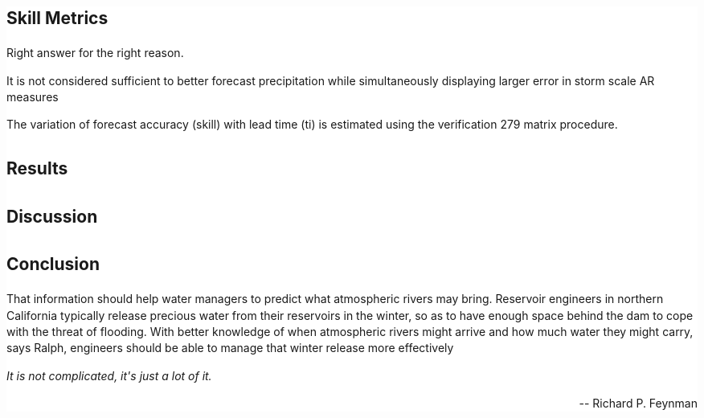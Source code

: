 ## Skill Metrics

Right answer for the right reason.

It is not
 considered sufficient to better forecast precipitation while simultaneously displaying larger error
 in storm scale AR measures
 
The variation of forecast accuracy (skill) with lead time (ti) is estimated using the verification
279 matrix procedure.

## Results 


## Discussion

## Conclusion
That information should help water managers
to predict what atmospheric rivers may
bring. Reservoir engineers in northern California
typically release precious water from
their reservoirs in the winter, so as to have
enough space behind the dam to cope with
the threat of flooding. With better knowledge
of when atmospheric rivers might
arrive and how much water they might carry,
says Ralph, engineers should be able to manage
that winter release more effectively

*It is not complicated, it's just a lot of it.* <div style="text-align: right"> -- Richard P. Feynman </div>


